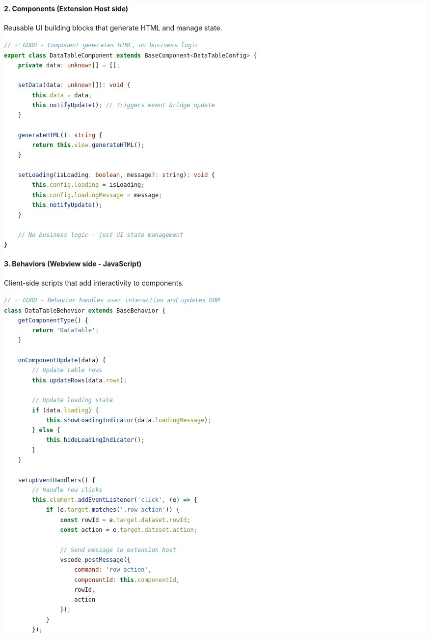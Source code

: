 #### 2. Components (Extension Host side)
Reusable UI building blocks that generate HTML and manage state.

```typescript
// ✅ GOOD - Component generates HTML, no business logic
export class DataTableComponent extends BaseComponent<DataTableConfig> {
    private data: unknown[] = [];

    setData(data: unknown[]): void {
        this.data = data;
        this.notifyUpdate(); // Triggers event bridge update
    }

    generateHTML(): string {
        return this.view.generateHTML();
    }

    setLoading(isLoading: boolean, message?: string): void {
        this.config.loading = isLoading;
        this.config.loadingMessage = message;
        this.notifyUpdate();
    }

    // No business logic - just UI state management
}
```

#### 3. Behaviors (Webview side - JavaScript)
Client-side scripts that add interactivity to components.

```javascript
// ✅ GOOD - Behavior handles user interaction and updates DOM
class DataTableBehavior extends BaseBehavior {
    getComponentType() {
        return 'DataTable';
    }

    onComponentUpdate(data) {
        // Update table rows
        this.updateRows(data.rows);

        // Update loading state
        if (data.loading) {
            this.showLoadingIndicator(data.loadingMessage);
        } else {
            this.hideLoadingIndicator();
        }
    }

    setupEventHandlers() {
        // Handle row clicks
        this.element.addEventListener('click', (e) => {
            if (e.target.matches('.row-action')) {
                const rowId = e.target.dataset.rowId;
                const action = e.target.dataset.action;

                // Send message to extension host
                vscode.postMessage({
                    command: 'row-action',
                    componentId: this.componentId,
                    rowId,
                    action
                });
            }
        });
```